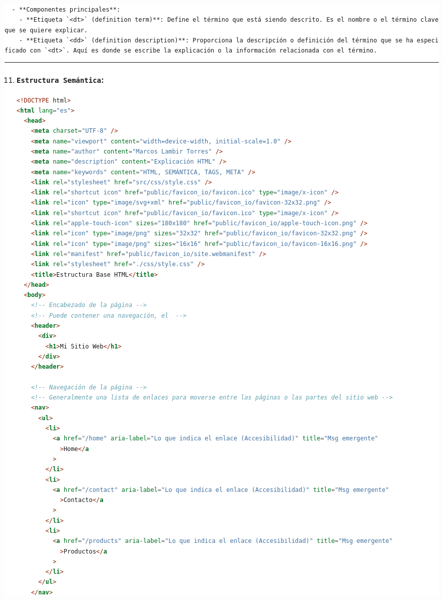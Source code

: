       - **Componentes principales**:
        - **Etiqueta `<dt>` (definition term)**: Define el término que está siendo descrito. Es el nombre o el término clave que se quiere explicar.
        - **Etiqueta `<dd>` (definition description)**: Proporciona la descripción o definición del término que se ha especificado con `<dt>`. Aquí es donde se escribe la explicación o la información relacionada con el término.

   ***

11. ### **`Estructura Semántica`**:

    ```html
    <!DOCTYPE html>
    <html lang="es">
      <head>
        <meta charset="UTF-8" />
        <meta name="viewport" content="width=device-width, initial-scale=1.0" />
        <meta name="author" content="Marcos Lambir Torres" />
        <meta name="description" content="Explicación HTML" />
        <meta name="keywords" content="HTML, SEMÁNTICA, TAGS, META" />
        <link rel="stylesheet" href="src/css/style.css" />
        <link rel="shortcut icon" href="public/favicon_io/favicon.ico" type="image/x-icon" />
        <link rel="icon" type="image/svg+xml" href="public/favicon_io/favicon-32x32.png" />
        <link rel="shortcut icon" href="public/favicon_io/favicon.ico" type="image/x-icon" />
        <link rel="apple-touch-icon" sizes="180x180" href="public/favicon_io/apple-touch-icon.png" />
        <link rel="icon" type="image/png" sizes="32x32" href="public/favicon_io/favicon-32x32.png" />
        <link rel="icon" type="image/png" sizes="16x16" href="public/favicon_io/favicon-16x16.png" />
        <link rel="manifest" href="public/favicon_io/site.webmanifest" />
        <link rel="stylesheet" href="./css/style.css" />
        <title>Estructura Base HTML</title>
      </head>
      <body>
        <!-- Encabezado de la página -->
        <!-- Puede contener una navegación, el  -->
        <header>
          <div>
            <h1>Mi Sitio Web</h1>
          </div>
        </header>

        <!-- Navegación de la página -->
        <!-- Generalmente una lista de enlaces para moverse entre las páginas o las partes del sitio web -->
        <nav>
          <ul>
            <li>
              <a href="/home" aria-label="Lo que indica el enlace (Accesibilidad)" title="Msg emergente"
                >Home</a
              >
            </li>
            <li>
              <a href="/contact" aria-label="Lo que indica el enlace (Accesibilidad)" title="Msg emergente"
                >Contacto</a
              >
            </li>
            <li>
              <a href="/products" aria-label="Lo que indica el enlace (Accesibilidad)" title="Msg emergente"
                >Productos</a
              >
            </li>
          </ul>
        </nav>

